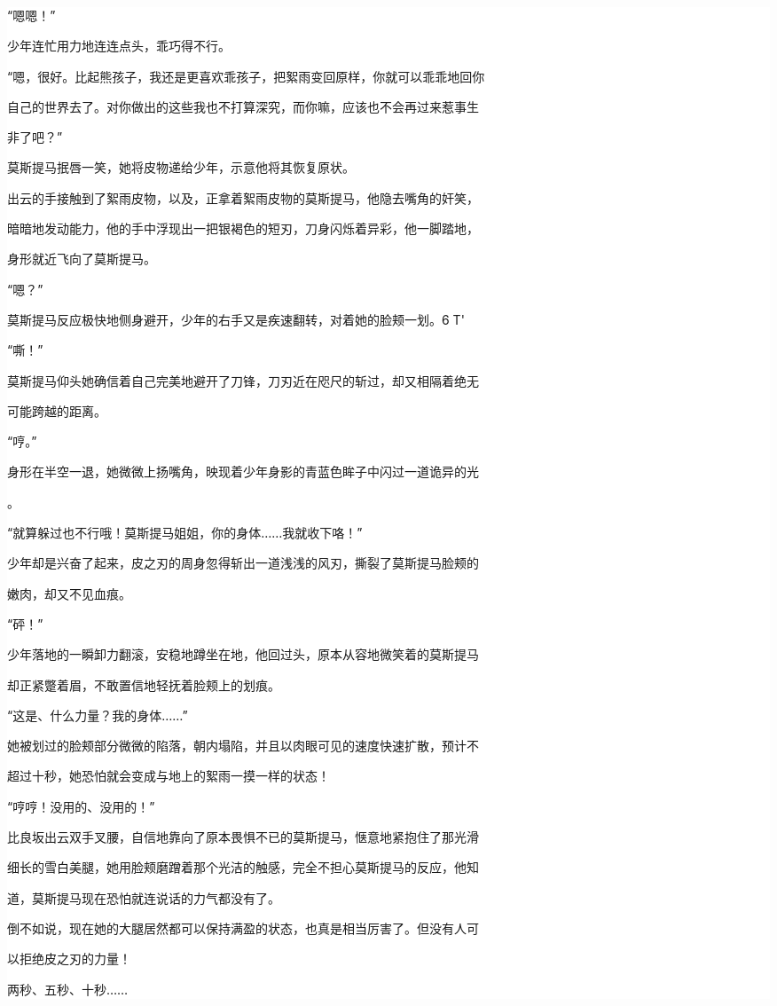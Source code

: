 “嗯嗯！”

少年连忙用力地连连点头，乖巧得不行。

“嗯，很好。比起熊孩子，我还是更喜欢乖孩子，把絮雨变回原样，你就可以乖乖地回你

自己的世界去了。对你做出的这些我也不打算深究，而你嘛，应该也不会再过来惹事生

非了吧？”

莫斯提马抿唇一笑，她将皮物递给少年，示意他将其恢复原状。

出云的手接触到了絮雨皮物，以及，正拿着絮雨皮物的莫斯提马，他隐去嘴角的奸笑，

暗暗地发动能力，他的手中浮现出一把银褐色的短刃，刀身闪烁着异彩，他一脚踏地，

身形就近飞向了莫斯提马。

“嗯？”

莫斯提马反应极快地侧身避开，少年的右手又是疾速翻转，对着她的脸颊一划。6 T'

“嘶！”

莫斯提马仰头她确信着自己完美地避开了刀锋，刀刃近在咫尺的斩过，却又相隔着绝无

可能跨越的距离。

“哼。”

身形在半空一退，她微微上扬嘴角，映现着少年身影的青蓝色眸子中闪过一道诡异的光

。

“就算躲过也不行哦！莫斯提马姐姐，你的身体……我就收下咯！”

少年却是兴奋了起来，皮之刃的周身忽得斩出一道浅浅的风刃，撕裂了莫斯提马脸颊的

嫩肉，却又不见血痕。

“砰！”

少年落地的一瞬卸力翻滚，安稳地蹲坐在地，他回过头，原本从容地微笑着的莫斯提马

却正紧蹩着眉，不敢置信地轻抚着脸颊上的划痕。

“这是、什么力量？我的身体……”

她被划过的脸颊部分微微的陷落，朝内塌陷，并且以肉眼可见的速度快速扩散，预计不

超过十秒，她恐怕就会变成与地上的絮雨一摸一样的状态！

“哼哼！没用的、没用的！”

比良坂出云双手叉腰，自信地靠向了原本畏惧不已的莫斯提马，惬意地紧抱住了那光滑

细长的雪白美腿，她用脸颊磨蹭着那个光洁的触感，完全不担心莫斯提马的反应，他知

道，莫斯提马现在恐怕就连说话的力气都没有了。

倒不如说，现在她的大腿居然都可以保持满盈的状态，也真是相当厉害了。但没有人可

以拒绝皮之刃的力量！

两秒、五秒、十秒……
